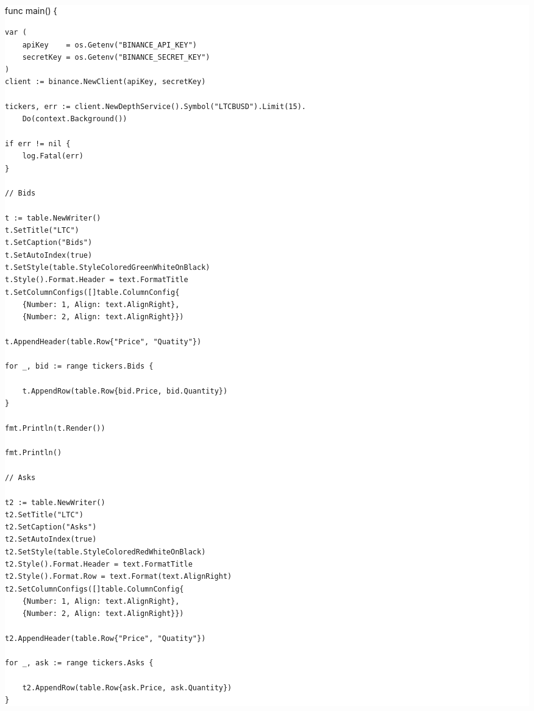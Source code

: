 func main() {

    var (
        apiKey    = os.Getenv("BINANCE_API_KEY")
        secretKey = os.Getenv("BINANCE_SECRET_KEY")
    )
    client := binance.NewClient(apiKey, secretKey)

    tickers, err := client.NewDepthService().Symbol("LTCBUSD").Limit(15).
        Do(context.Background())

    if err != nil {
        log.Fatal(err)
    }

    // Bids

    t := table.NewWriter()
    t.SetTitle("LTC")
    t.SetCaption("Bids")
    t.SetAutoIndex(true)
    t.SetStyle(table.StyleColoredGreenWhiteOnBlack)
    t.Style().Format.Header = text.FormatTitle
    t.SetColumnConfigs([]table.ColumnConfig{
        {Number: 1, Align: text.AlignRight},
        {Number: 2, Align: text.AlignRight}})

    t.AppendHeader(table.Row{"Price", "Quatity"})

    for _, bid := range tickers.Bids {

        t.AppendRow(table.Row{bid.Price, bid.Quantity})
    }

    fmt.Println(t.Render())

    fmt.Println()

    // Asks

    t2 := table.NewWriter()
    t2.SetTitle("LTC")
    t2.SetCaption("Asks")
    t2.SetAutoIndex(true)
    t2.SetStyle(table.StyleColoredRedWhiteOnBlack)
    t2.Style().Format.Header = text.FormatTitle
    t2.Style().Format.Row = text.Format(text.AlignRight)
    t2.SetColumnConfigs([]table.ColumnConfig{
        {Number: 1, Align: text.AlignRight},
        {Number: 2, Align: text.AlignRight}})

    t2.AppendHeader(table.Row{"Price", "Quatity"})

    for _, ask := range tickers.Asks {

        t2.AppendRow(table.Row{ask.Price, ask.Quantity})
    }
